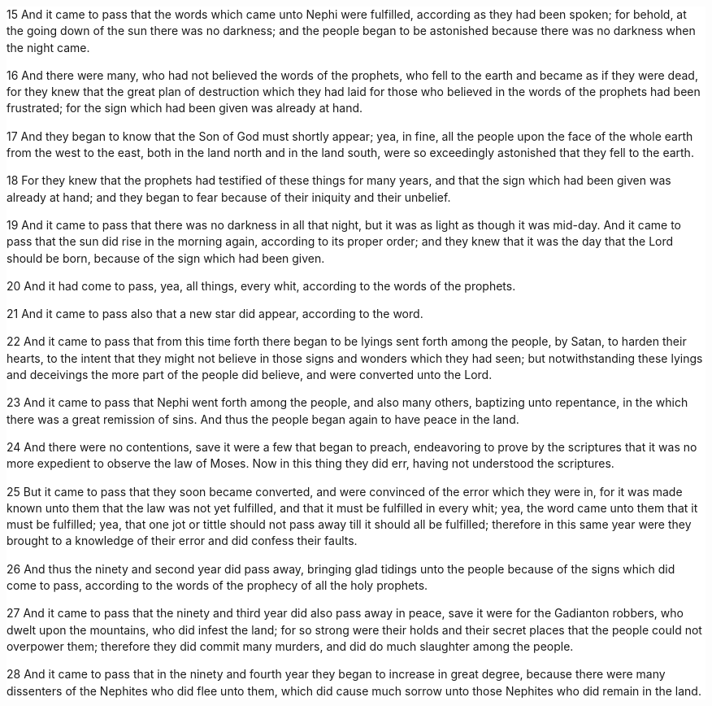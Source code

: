 15 And it came to pass that the words which came unto Nephi were fulfilled, according as they had been spoken; for behold, at the going down of the sun there was no darkness; and the people began to be astonished because there was no darkness when the night came.

16 And there were many, who had not believed the words of the prophets, who fell to the earth and became as if they were dead, for they knew that the great plan of destruction which they had laid for those who believed in the words of the prophets had been frustrated; for the sign which had been given was already at hand.

17 And they began to know that the Son of God must shortly appear; yea, in fine, all the people upon the face of the whole earth from the west to the east, both in the land north and in the land south, were so exceedingly astonished that they fell to the earth.

18 For they knew that the prophets had testified of these things for many years, and that the sign which had been given was already at hand; and they began to fear because of their iniquity and their unbelief.

19 And it came to pass that there was no darkness in all that night, but it was as light as though it was mid-day. And it came to pass that the sun did rise in the morning again, according to its proper order; and they knew that it was the day that the Lord should be born, because of the sign which had been given.

20 And it had come to pass, yea, all things, every whit, according to the words of the prophets.

21 And it came to pass also that a new star did appear, according to the word.

22 And it came to pass that from this time forth there began to be lyings sent forth among the people, by Satan, to harden their hearts, to the intent that they might not believe in those signs and wonders which they had seen; but notwithstanding these lyings and deceivings the more part of the people did believe, and were converted unto the Lord.

23 And it came to pass that Nephi went forth among the people, and also many others, baptizing unto repentance, in the which there was a great remission of sins. And thus the people began again to have peace in the land.

24 And there were no contentions, save it were a few that began to preach, endeavoring to prove by the scriptures that it was no more expedient to observe the law of Moses. Now in this thing they did err, having not understood the scriptures.

25 But it came to pass that they soon became converted, and were convinced of the error which they were in, for it was made known unto them that the law was not yet fulfilled, and that it must be fulfilled in every whit; yea, the word came unto them that it must be fulfilled; yea, that one jot or tittle should not pass away till it should all be fulfilled; therefore in this same year were they brought to a knowledge of their error and did confess their faults.

26 And thus the ninety and second year did pass away, bringing glad tidings unto the people because of the signs which did come to pass, according to the words of the prophecy of all the holy prophets.

27 And it came to pass that the ninety and third year did also pass away in peace, save it were for the Gadianton robbers, who dwelt upon the mountains, who did infest the land; for so strong were their holds and their secret places that the people could not overpower them; therefore they did commit many murders, and did do much slaughter among the people.

28 And it came to pass that in the ninety and fourth year they began to increase in great degree, because there were many dissenters of the Nephites who did flee unto them, which did cause much sorrow unto those Nephites who did remain in the land.
